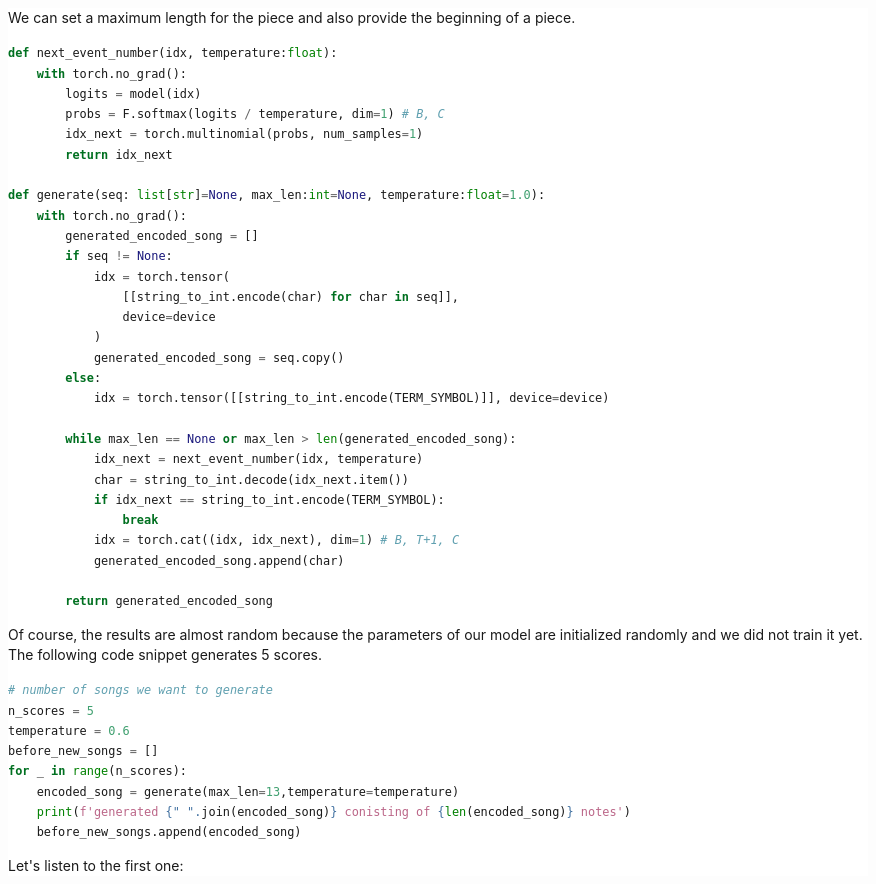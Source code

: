 We can set a maximum length for the piece and also provide the beginning of a piece.

```python
def next_event_number(idx, temperature:float):
    with torch.no_grad():
        logits = model(idx)
        probs = F.softmax(logits / temperature, dim=1) # B, C
        idx_next = torch.multinomial(probs, num_samples=1)
        return idx_next

def generate(seq: list[str]=None, max_len:int=None, temperature:float=1.0):
    with torch.no_grad():
        generated_encoded_song = []
        if seq != None:
            idx = torch.tensor(
                [[string_to_int.encode(char) for char in seq]], 
                device=device
            )
            generated_encoded_song = seq.copy()
        else:
            idx = torch.tensor([[string_to_int.encode(TERM_SYMBOL)]], device=device)
        
        while max_len == None or max_len > len(generated_encoded_song):
            idx_next = next_event_number(idx, temperature)
            char = string_to_int.decode(idx_next.item())
            if idx_next == string_to_int.encode(TERM_SYMBOL):
                break
            idx = torch.cat((idx, idx_next), dim=1) # B, T+1, C
            generated_encoded_song.append(char)
            
        return generated_encoded_song
```

Of course, the results are almost random because the parameters of our model are initialized randomly and we did not train it yet.
The following code snippet generates 5 scores.

```python
# number of songs we want to generate
n_scores = 5
temperature = 0.6
before_new_songs = []
for _ in range(n_scores):
    encoded_song = generate(max_len=13,temperature=temperature)
    print(f'generated {" ".join(encoded_song)} conisting of {len(encoded_song)} notes')
    before_new_songs.append(encoded_song)
```

Let's listen to the first one:

<audio controls>
  <source src="{% link /assets/audio/before_g_song.mp3 %}" type="audio/mp3">
  Your browser does not support the audio element.
</audio>
